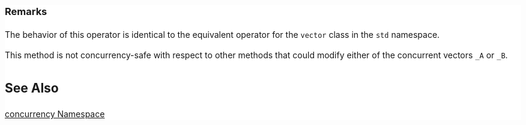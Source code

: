 ### Remarks  
 The behavior of this operator is identical to the equivalent operator for the `vector` class in the `std` namespace.  
  
 This method is not concurrency-safe with respect to other methods that could modify either of the concurrent vectors `_A` or `_B`.  
  
## See Also  
 [concurrency Namespace](../../../parallel/concrt/reference/concurrency-namespace.md)
